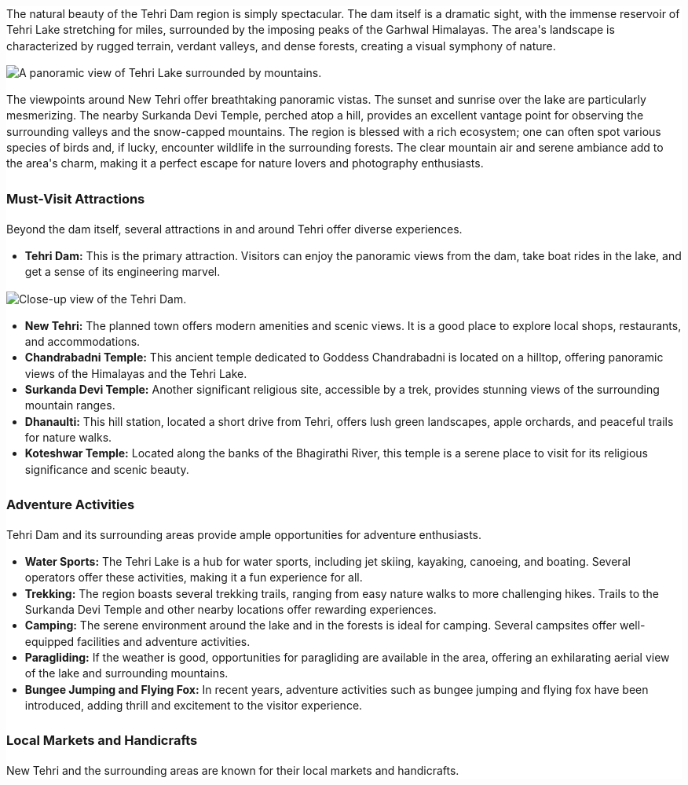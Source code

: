 The natural beauty of the Tehri Dam region is simply spectacular. The dam itself is a dramatic sight, with the immense reservoir of Tehri Lake stretching for miles, surrounded by the imposing peaks of the Garhwal Himalayas. The area's landscape is characterized by rugged terrain, verdant valleys, and dense forests, creating a visual symphony of nature.

<img src="placeholder_image_lake_view.jpg" alt="A panoramic view of Tehri Lake surrounded by mountains." >

The viewpoints around New Tehri offer breathtaking panoramic vistas. The sunset and sunrise over the lake are particularly mesmerizing. The nearby Surkanda Devi Temple, perched atop a hill, provides an excellent vantage point for observing the surrounding valleys and the snow-capped mountains. The region is blessed with a rich ecosystem; one can often spot various species of birds and, if lucky, encounter wildlife in the surrounding forests. The clear mountain air and serene ambiance add to the area's charm, making it a perfect escape for nature lovers and photography enthusiasts.

### **Must-Visit Attractions**

Beyond the dam itself, several attractions in and around Tehri offer diverse experiences.

*   **Tehri Dam:** This is the primary attraction. Visitors can enjoy the panoramic views from the dam, take boat rides in the lake, and get a sense of its engineering marvel.

<img src="placeholder_image_Tehri_Dam_view.jpg" alt="Close-up view of the Tehri Dam." >

*   **New Tehri:** The planned town offers modern amenities and scenic views. It is a good place to explore local shops, restaurants, and accommodations.
*   **Chandrabadni Temple:** This ancient temple dedicated to Goddess Chandrabadni is located on a hilltop, offering panoramic views of the Himalayas and the Tehri Lake.
*   **Surkanda Devi Temple:** Another significant religious site, accessible by a trek, provides stunning views of the surrounding mountain ranges.
*   **Dhanaulti:** This hill station, located a short drive from Tehri, offers lush green landscapes, apple orchards, and peaceful trails for nature walks.
*   **Koteshwar Temple:** Located along the banks of the Bhagirathi River, this temple is a serene place to visit for its religious significance and scenic beauty.

### **Adventure Activities**

Tehri Dam and its surrounding areas provide ample opportunities for adventure enthusiasts.

*   **Water Sports:** The Tehri Lake is a hub for water sports, including jet skiing, kayaking, canoeing, and boating. Several operators offer these activities, making it a fun experience for all.
*   **Trekking:** The region boasts several trekking trails, ranging from easy nature walks to more challenging hikes. Trails to the Surkanda Devi Temple and other nearby locations offer rewarding experiences.
*   **Camping:** The serene environment around the lake and in the forests is ideal for camping. Several campsites offer well-equipped facilities and adventure activities.
*   **Paragliding:** If the weather is good, opportunities for paragliding are available in the area, offering an exhilarating aerial view of the lake and surrounding mountains.
*   **Bungee Jumping and Flying Fox:** In recent years, adventure activities such as bungee jumping and flying fox have been introduced, adding thrill and excitement to the visitor experience.

### **Local Markets and Handicrafts**

New Tehri and the surrounding areas are known for their local markets and handicrafts.
